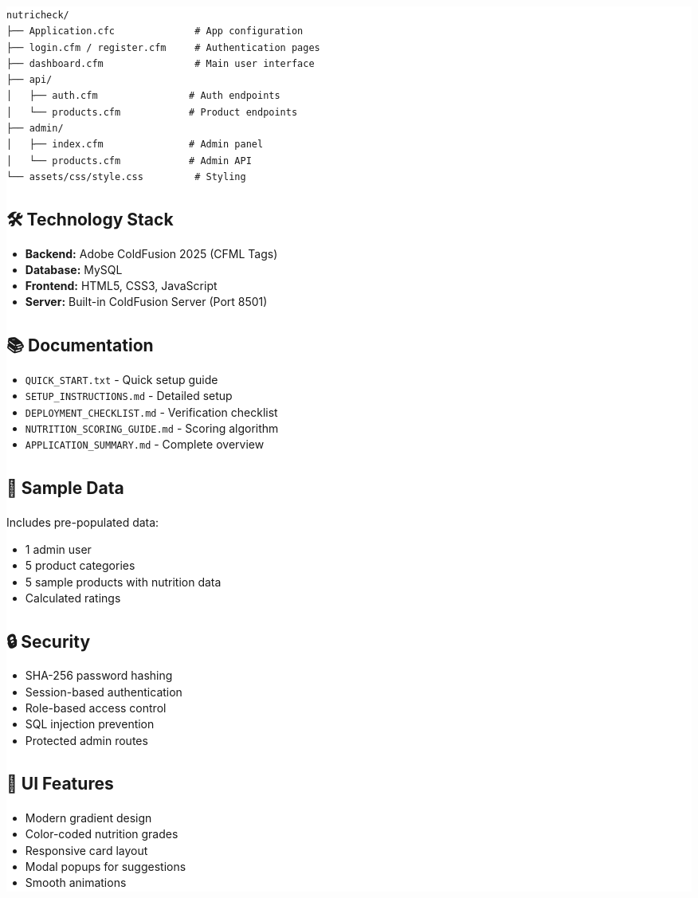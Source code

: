 ```
nutricheck/
├── Application.cfc              # App configuration
├── login.cfm / register.cfm     # Authentication pages
├── dashboard.cfm                # Main user interface
├── api/
│   ├── auth.cfm                # Auth endpoints
│   └── products.cfm            # Product endpoints
├── admin/
│   ├── index.cfm               # Admin panel
│   └── products.cfm            # Admin API
└── assets/css/style.css         # Styling
```

## 🛠️ Technology Stack

- **Backend:** Adobe ColdFusion 2025 (CFML Tags)
- **Database:** MySQL
- **Frontend:** HTML5, CSS3, JavaScript
- **Server:** Built-in ColdFusion Server (Port 8501)

## 📚 Documentation

- `QUICK_START.txt` - Quick setup guide
- `SETUP_INSTRUCTIONS.md` - Detailed setup
- `DEPLOYMENT_CHECKLIST.md` - Verification checklist
- `NUTRITION_SCORING_GUIDE.md` - Scoring algorithm
- `APPLICATION_SUMMARY.md` - Complete overview

## 🧪 Sample Data

Includes pre-populated data:
- 1 admin user
- 5 product categories
- 5 sample products with nutrition data
- Calculated ratings

## 🔒 Security

- SHA-256 password hashing
- Session-based authentication
- Role-based access control
- SQL injection prevention
- Protected admin routes

## 🎨 UI Features

- Modern gradient design
- Color-coded nutrition grades
- Responsive card layout
- Modal popups for suggestions
- Smooth animations

